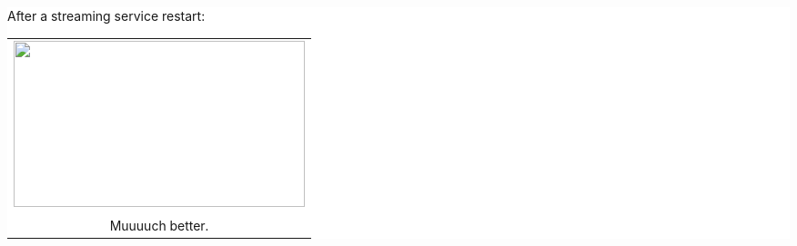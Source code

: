 After a streaming service restart:

<table align="center" cellpadding="0" cellspacing="0" style="margin-left: auto; margin-right: auto; text-align: center;">
  <tr>
    <td style="text-align: center;">
      <a href="http://1.bp.blogspot.com/-ZUyHKeQQ11E/VNNWZ-WjMKI/AAAAAAAAAvM/SmkhG3HNZDE/s1600/Screen%2BShot%2B2015-02-05%2Bat%2B4.39.05%2BAM.png" style="margin-left: auto; margin-right: auto;"><img border="0" src="http://1.bp.blogspot.com/-ZUyHKeQQ11E/VNNWZ-WjMKI/AAAAAAAAAvM/SmkhG3HNZDE/s1600/Screen%2BShot%2B2015-02-05%2Bat%2B4.39.05%2BAM.png" height="183" width="320" /></a>
    </td>
  </tr>
  
  <tr>
    <td style="text-align: center;">
      Muuuuch better.
    </td>
  </tr>
</table>





